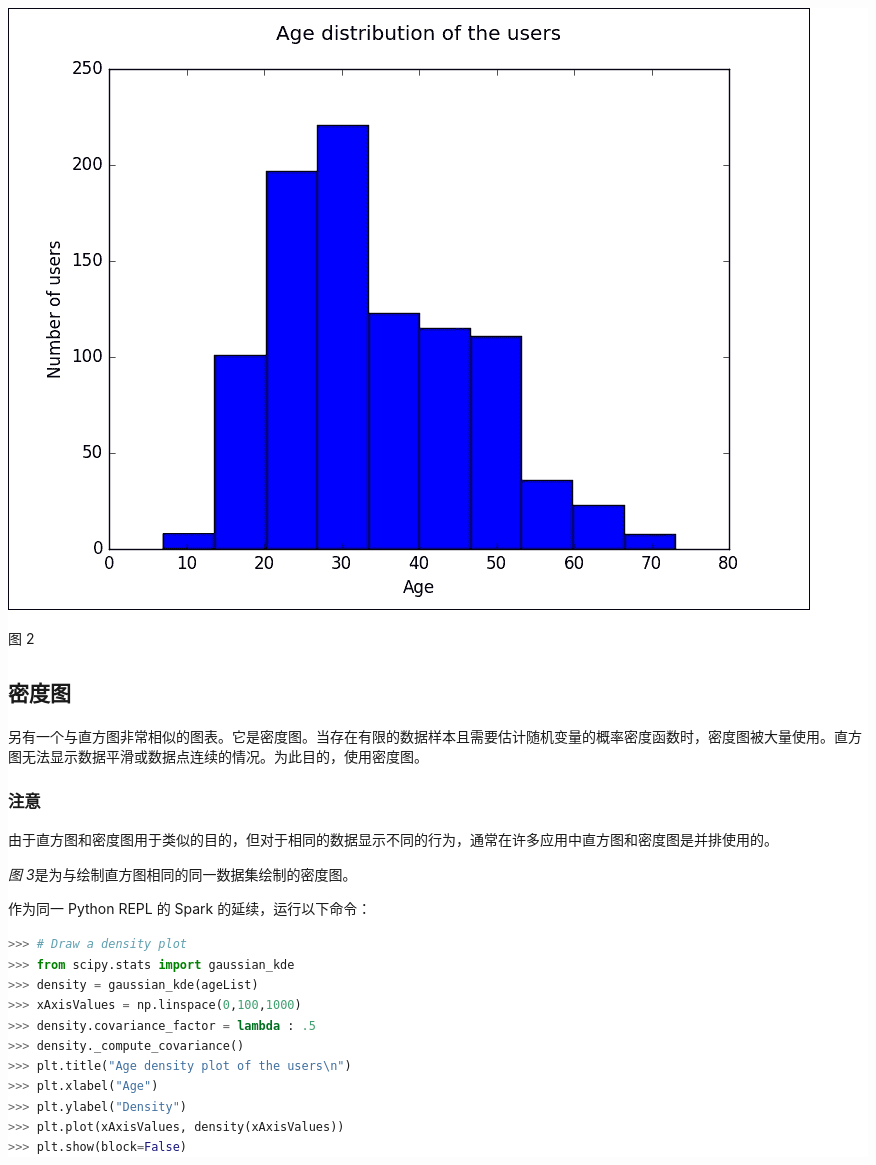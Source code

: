 ![直方图](img/image_05_003.jpg)

图 2

## 密度图

另有一个与直方图非常相似的图表。它是密度图。当存在有限的数据样本且需要估计随机变量的概率密度函数时，密度图被大量使用。直方图无法显示数据平滑或数据点连续的情况。为此目的，使用密度图。

### 注意

由于直方图和密度图用于类似的目的，但对于相同的数据显示不同的行为，通常在许多应用中直方图和密度图是并排使用的。

*图 3*是为与绘制直方图相同的同一数据集绘制的密度图。

作为同一 Python REPL 的 Spark 的延续，运行以下命令：

```py
>>> # Draw a density plot
>>> from scipy.stats import gaussian_kde
>>> density = gaussian_kde(ageList)
>>> xAxisValues = np.linspace(0,100,1000)
>>> density.covariance_factor = lambda : .5
>>> density._compute_covariance()
>>> plt.title("Age density plot of the users\n")
>>> plt.xlabel("Age")
>>> plt.ylabel("Density")
>>> plt.plot(xAxisValues, density(xAxisValues))
>>> plt.show(block=False)

```
